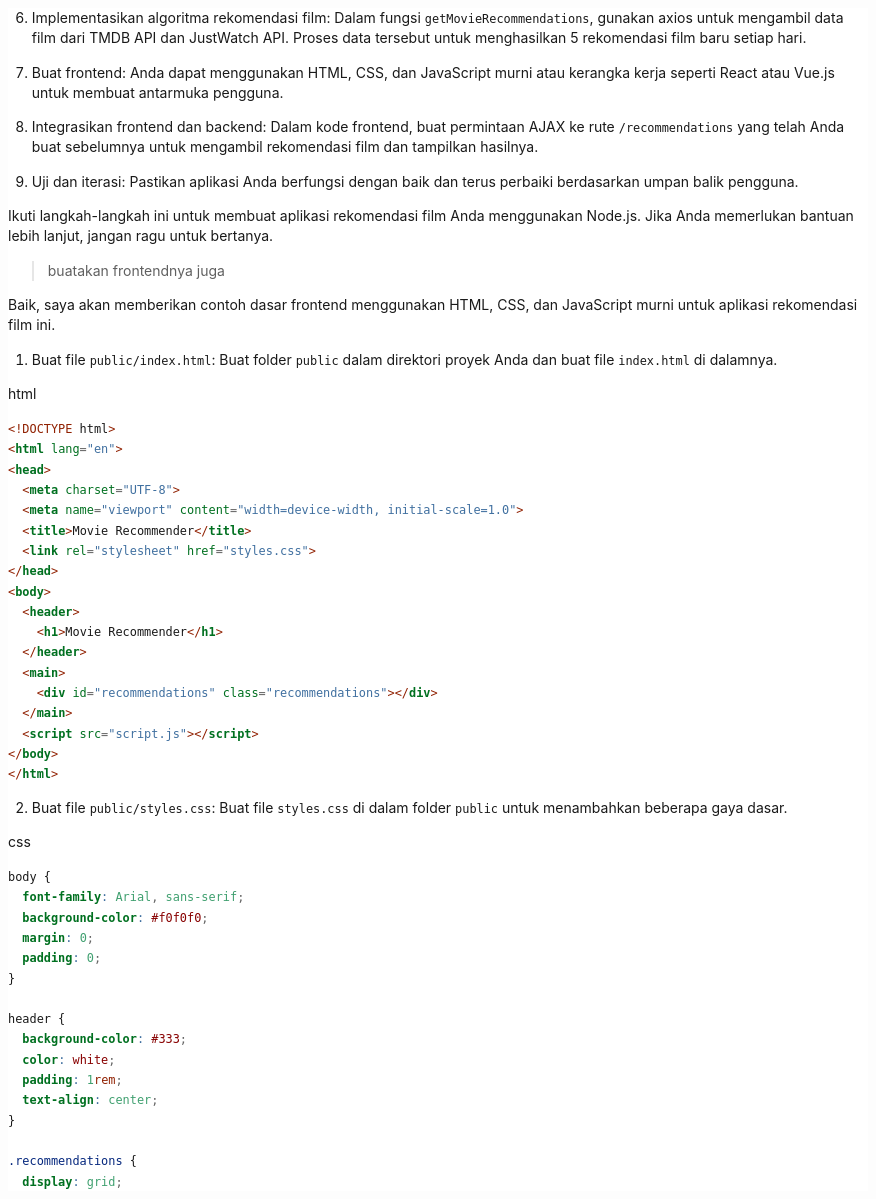 6.  Implementasikan algoritma rekomendasi film: Dalam fungsi `getMovieRecommendations`, gunakan axios untuk mengambil data film dari TMDB API dan JustWatch API. Proses data tersebut untuk menghasilkan 5 rekomendasi film baru setiap hari.
    
7.  Buat frontend: Anda dapat menggunakan HTML, CSS, dan JavaScript murni atau kerangka kerja seperti React atau Vue.js untuk membuat antarmuka pengguna.
    
8.  Integrasikan frontend dan backend: Dalam kode frontend, buat permintaan AJAX ke rute `/recommendations` yang telah Anda buat sebelumnya untuk mengambil rekomendasi film dan tampilkan hasilnya.
    
9.  Uji dan iterasi: Pastikan aplikasi Anda berfungsi dengan baik dan terus perbaiki berdasarkan umpan balik pengguna.
    

Ikuti langkah-langkah ini untuk membuat aplikasi rekomendasi film Anda menggunakan Node.js. Jika Anda memerlukan bantuan lebih lanjut, jangan ragu untuk bertanya.

> buatakan frontendnya juga

Baik, saya akan memberikan contoh dasar frontend menggunakan HTML, CSS, dan JavaScript murni untuk aplikasi rekomendasi film ini.

1.  Buat file `public/index.html`: Buat folder `public` dalam direktori proyek Anda dan buat file `index.html` di dalamnya.

html

```html
<!DOCTYPE html>
<html lang="en">
<head>
  <meta charset="UTF-8">
  <meta name="viewport" content="width=device-width, initial-scale=1.0">
  <title>Movie Recommender</title>
  <link rel="stylesheet" href="styles.css">
</head>
<body>
  <header>
    <h1>Movie Recommender</h1>
  </header>
  <main>
    <div id="recommendations" class="recommendations"></div>
  </main>
  <script src="script.js"></script>
</body>
</html>
```

2.  Buat file `public/styles.css`: Buat file `styles.css` di dalam folder `public` untuk menambahkan beberapa gaya dasar.

css

```css
body {
  font-family: Arial, sans-serif;
  background-color: #f0f0f0;
  margin: 0;
  padding: 0;
}

header {
  background-color: #333;
  color: white;
  padding: 1rem;
  text-align: center;
}

.recommendations {
  display: grid;
```